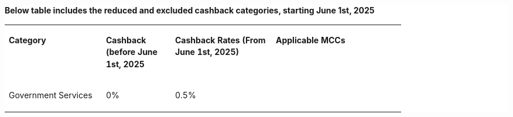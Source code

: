 </p>
<p class="ghq-card-content__paragraph" data-ghq-card-content-type="paragraph" id="cDJT3RHxI8DY">
 <strong class="ghq-card-content__bold" data-ghq-card-content-type="BOLD">
  Below table includes the reduced and excluded cashback categories, starting June 1st, 2025
 </strong>
</p>
<div class="ghq-card-content__table-responsive-wrapper">
 <div class="ghq-card-content__table-scroller">
  <table class="ghq-card-content__table" data-ghq-card-content-is-full-width="true" data-ghq-card-content-type="TABLE" data-ghq-table-column-widths="166,118,172,221" data-ghq-table-header="true">
   <colgroup>
    <col style="width:166px"/>
    <col style="width:118px"/>
    <col style="width:172px"/>
    <col style="width:221px"/>
   </colgroup>
   <tbody class="ghq-card-content__table-body">
    <tr class="ghq-card-content__table-row" data-ghq-card-content-type="TABLE_ROW" id="7jNkrlC094g9">
     <td class="ghq-card-content__table-cell" data-ghq-card-content-type="TABLE_CELL">
      <p class="ghq-card-content__paragraph" data-ghq-card-content-type="paragraph">
       <strong class="ghq-card-content__bold" data-ghq-card-content-type="BOLD">
        Category
       </strong>
      </p>
     </td>
     <td class="ghq-card-content__table-cell" data-ghq-card-content-type="TABLE_CELL">
      <p class="ghq-card-content__paragraph" data-ghq-card-content-type="paragraph">
       <strong class="ghq-card-content__bold" data-ghq-card-content-type="BOLD">
        Cashback (before June 1st, 2025
       </strong>
      </p>
     </td>
     <td class="ghq-card-content__table-cell" data-ghq-card-content-type="TABLE_CELL">
      <p class="ghq-card-content__paragraph" data-ghq-card-content-type="paragraph">
       <strong class="ghq-card-content__bold" data-ghq-card-content-type="BOLD">
        Cashback  Rates (From June 1st, 2025)
       </strong>
      </p>
     </td>
     <td class="ghq-card-content__table-cell" data-ghq-card-content-type="TABLE_CELL">
      <p class="ghq-card-content__paragraph" data-ghq-card-content-type="paragraph">
       <strong class="ghq-card-content__bold" data-ghq-card-content-type="BOLD">
        Applicable MCCs
       </strong>
      </p>
     </td>
    </tr>
    <tr class="ghq-card-content__table-row" data-ghq-card-content-type="TABLE_ROW" id="HBCgF919POWT">
     <td class="ghq-card-content__table-cell" data-ghq-card-content-type="TABLE_CELL">
      <p class="ghq-card-content__paragraph" data-ghq-card-content-type="paragraph">
       Government Services
      </p>
     </td>
     <td class="ghq-card-content__table-cell" data-ghq-card-content-type="TABLE_CELL">
      <p class="ghq-card-content__paragraph" data-ghq-card-content-type="paragraph">
       0%
      </p>
     </td>
     <td class="ghq-card-content__table-cell" data-ghq-card-content-type="TABLE_CELL">
      <p class="ghq-card-content__paragraph" data-ghq-card-content-type="paragraph">
       0.5%
      </p>
     </td>
     <td class="ghq-card-content__table-cell" data-ghq-card-content-type="TABLE_CELL">